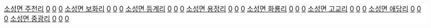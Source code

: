 
  <tr class="item">
    <td><a href="전라북도정읍시소성면주천리">소성면 주천리</a></td>
    <td><a href="전라북도정읍시소성면주천리">0</a></td>
    <td><a href="전라북도정읍시소성면주천리">0</a></td>
    <td><a href="전라북도정읍시소성면주천리">0</a></td>
  </tr>
    

  <tr class="item">
    <td><a href="전라북도정읍시소성면보화리">소성면 보화리</a></td>
    <td><a href="전라북도정읍시소성면보화리">0</a></td>
    <td><a href="전라북도정읍시소성면보화리">0</a></td>
    <td><a href="전라북도정읍시소성면보화리">0</a></td>
  </tr>
    

  <tr class="item">
    <td><a href="전라북도정읍시소성면등계리">소성면 등계리</a></td>
    <td><a href="전라북도정읍시소성면등계리">0</a></td>
    <td><a href="전라북도정읍시소성면등계리">0</a></td>
    <td><a href="전라북도정읍시소성면등계리">0</a></td>
  </tr>
    

  <tr class="item">
    <td><a href="전라북도정읍시소성면용정리">소성면 용정리</a></td>
    <td><a href="전라북도정읍시소성면용정리">0</a></td>
    <td><a href="전라북도정읍시소성면용정리">0</a></td>
    <td><a href="전라북도정읍시소성면용정리">0</a></td>
  </tr>
    

  <tr class="item">
    <td><a href="전라북도정읍시소성면화룡리">소성면 화룡리</a></td>
    <td><a href="전라북도정읍시소성면화룡리">0</a></td>
    <td><a href="전라북도정읍시소성면화룡리">0</a></td>
    <td><a href="전라북도정읍시소성면화룡리">0</a></td>
  </tr>
    

  <tr class="item">
    <td><a href="전라북도정읍시소성면고교리">소성면 고교리</a></td>
    <td><a href="전라북도정읍시소성면고교리">0</a></td>
    <td><a href="전라북도정읍시소성면고교리">0</a></td>
    <td><a href="전라북도정읍시소성면고교리">0</a></td>
  </tr>
    

  <tr class="item">
    <td><a href="전라북도정읍시소성면애당리">소성면 애당리</a></td>
    <td><a href="전라북도정읍시소성면애당리">0</a></td>
    <td><a href="전라북도정읍시소성면애당리">0</a></td>
    <td><a href="전라북도정읍시소성면애당리">0</a></td>
  </tr>
    

  <tr class="item">
    <td><a href="전라북도정읍시소성면중광리">소성면 중광리</a></td>
    <td><a href="전라북도정읍시소성면중광리">0</a></td>
    <td><a href="전라북도정읍시소성면중광리">0</a></td>
    <td><a href="전라북도정읍시소성면중광리">0</a></td>
  </tr>
    